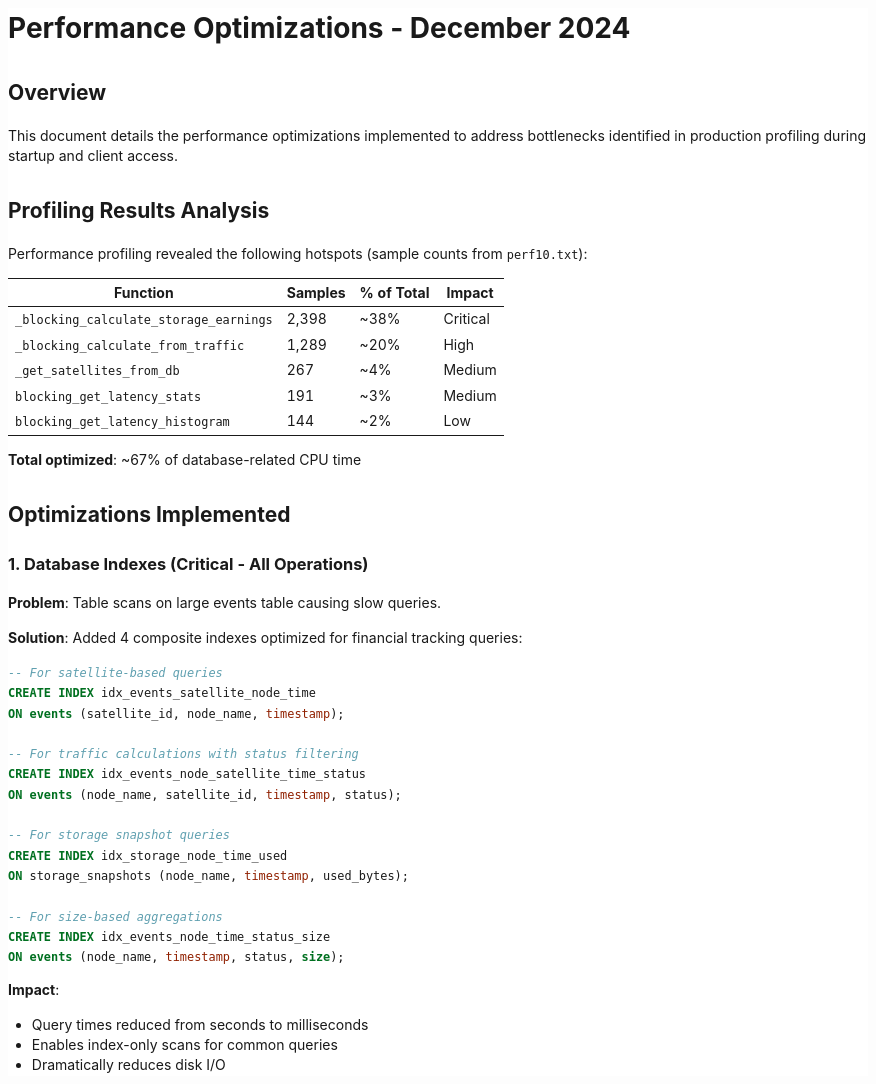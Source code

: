 # Performance Optimizations - December 2024

## Overview

This document details the performance optimizations implemented to address bottlenecks identified in production profiling during startup and client access.

## Profiling Results Analysis

Performance profiling revealed the following hotspots (sample counts from `perf10.txt`):

| Function | Samples | % of Total | Impact |
|----------|---------|------------|--------|
| `_blocking_calculate_storage_earnings` | 2,398 | ~38% | Critical |
| `_blocking_calculate_from_traffic` | 1,289 | ~20% | High |
| `_get_satellites_from_db` | 267 | ~4% | Medium |
| `blocking_get_latency_stats` | 191 | ~3% | Medium |
| `blocking_get_latency_histogram` | 144 | ~2% | Low |

**Total optimized**: ~67% of database-related CPU time

## Optimizations Implemented

### 1. Database Indexes (Critical - All Operations)

**Problem**: Table scans on large events table causing slow queries.

**Solution**: Added 4 composite indexes optimized for financial tracking queries:

```sql
-- For satellite-based queries
CREATE INDEX idx_events_satellite_node_time 
ON events (satellite_id, node_name, timestamp);

-- For traffic calculations with status filtering
CREATE INDEX idx_events_node_satellite_time_status 
ON events (node_name, satellite_id, timestamp, status);

-- For storage snapshot queries
CREATE INDEX idx_storage_node_time_used 
ON storage_snapshots (node_name, timestamp, used_bytes);

-- For size-based aggregations
CREATE INDEX idx_events_node_time_status_size 
ON events (node_name, timestamp, status, size);
```

**Impact**: 
- Query times reduced from seconds to milliseconds
- Enables index-only scans for common queries
- Dramatically reduces disk I/O
